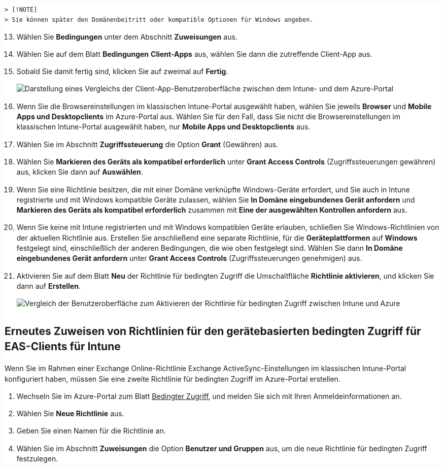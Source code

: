     > [!NOTE] 
    > Sie können später den Domänenbeitritt oder kompatible Optionen für Windows angeben.

13. Wählen Sie **Bedingungen** unter dem Abschnitt **Zuweisungen** aus.

14. Wählen Sie auf dem Blatt **Bedingungen** **Client-Apps** aus, wählen Sie dann die zutreffende Client-App aus.

15. Sobald Sie damit fertig sind, klicken Sie auf zweimal auf **Fertig**.

    ![Darstellung eines Vergleichs der Client-App-Benutzeroberfläche zwischen dem Intune- und dem Azure-Portal](./media/reassign-ca-6.png)

16. Wenn Sie die Browsereinstellungen im klassischen Intune-Portal ausgewählt haben, wählen Sie jeweils **Browser** und **Mobile Apps und Desktopclients** im Azure-Portal aus. Wählen Sie für den Fall, dass Sie nicht die Browsereinstellungen im klassischen Intune-Portal ausgewählt haben, nur **Mobile Apps und Desktopclients** aus. 

17. Wählen Sie im Abschnitt **Zugriffssteuerung** die Option **Grant** (Gewähren) aus.

18. Wählen Sie **Markieren des Geräts als kompatibel erforderlich** unter **Grant Access Controls** (Zugriffssteuerungen gewähren) aus, klicken Sie dann auf **Auswählen**.

19. Wenn Sie eine Richtlinie besitzen, die mit einer Domäne verknüpfte Windows-Geräte erfordert, und Sie auch in Intune registrierte und mit Windows kompatible Geräte zulassen, wählen Sie **In Domäne eingebundenes Gerät anfordern** und **Markieren des Geräts als kompatibel erforderlich** zusammen mit **Eine der ausgewählten Kontrollen anfordern** aus.

20. Wenn Sie keine mit Intune registrierten und mit Windows kompatiblen Geräte erlauben, schließen Sie Windows-Richtlinien von der aktuellen Richtlinie aus. Erstellen Sie anschließend eine separate Richtlinie, für die **Geräteplattformen** auf **Windows** festgelegt sind, einschließlich der anderen Bedingungen, die wie oben festgelegt sind. Wählen Sie dann **In Domäne eingebundenes Gerät anfordern** unter **Grant Access Controls** (Zugriffssteuerungen genehmigen) aus.

21. Aktivieren Sie auf dem Blatt **Neu** der Richtlinie für bedingten Zugriff die Umschaltfläche **Richtlinie aktivieren**, und klicken Sie dann auf **Erstellen**.

    ![Vergleich der Benutzeroberfläche zum Aktivieren der Richtlinie für bedingten Zugriff zwischen Intune und Azure](./media/reassign-ca-11.png)

## <a name="reassign-intune-device-based-conditional-access-policies-for-eas-clients"></a>Erneutes Zuweisen von Richtlinien für den gerätebasierten bedingten Zugriff für EAS-Clients für Intune

Wenn Sie im Rahmen einer Exchange Online-Richtlinie Exchange ActiveSync-Einstellungen im klassischen Intune-Portal konfiguriert haben, müssen Sie eine zweite Richtlinie für bedingten Zugriff im Azure-Portal erstellen.

1. Wechseln Sie im Azure-Portal zum Blatt [Bedingter Zugriff](https://portal.azure.com/#blade/Microsoft_AAD_IAM/ConditionalAccessBlade/Policies), und melden Sie sich mit Ihren Anmeldeinformationen an.

2. Wählen Sie **Neue Richtlinie** aus.

3. Geben Sie einen Namen für die Richtlinie an.

4. Wählen Sie im Abschnitt **Zuweisungen** die Option **Benutzer und Gruppen** aus, um die neue Richtlinie für bedingten Zugriff festzulegen.
